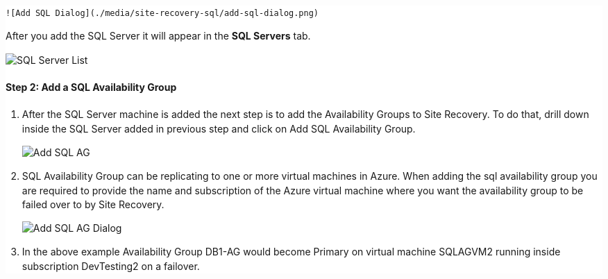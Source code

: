 	![Add SQL Dialog](./media/site-recovery-sql/add-sql-dialog.png)

After you add the SQL Server it will appear in the **SQL Servers** tab. 

![SQL Server List](./media/site-recovery-sql/sql-server-list.png)


#### Step 2: Add a SQL Availability Group

1. After the SQL Server machine is added the next step is to add the Availability Groups to Site Recovery. To do that, drill down inside the SQL Server added in previous step and click on Add SQL Availability Group. 

	![Add SQL AG](./media/site-recovery-sql/add-sqlag.png)

2. SQL Availability Group can be replicating to one or more virtual machines in Azure. When adding the sql availability group you are required to provide the name and subscription of the Azure virtual machine where you want the availability group to be failed over to by Site Recovery.

	![Add SQL AG Dialog](./media/site-recovery-sql/add-sqlag-dialog.png)

3. In the above example Availability Group DB1-AG would become Primary on virtual machine SQLAGVM2 running inside subscription DevTesting2 on a failover. 
